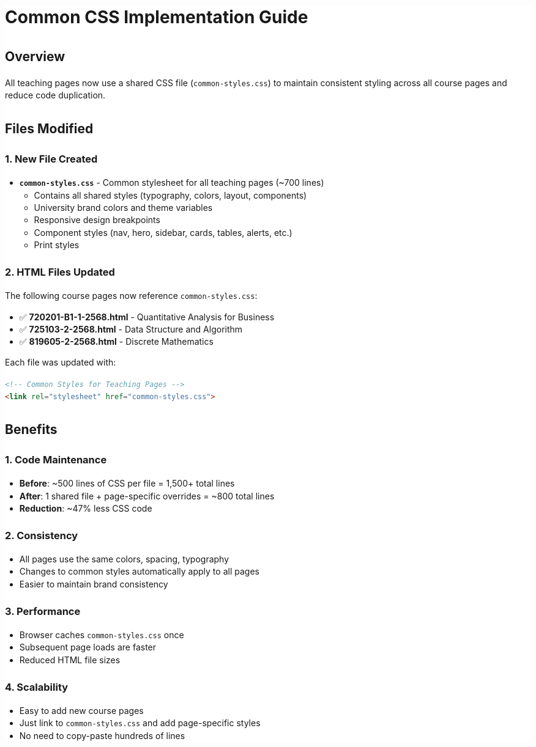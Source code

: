 # Common CSS Implementation Guide

## Overview
All teaching pages now use a shared CSS file (`common-styles.css`) to maintain consistent styling across all course pages and reduce code duplication.

## Files Modified

### 1. New File Created
- **`common-styles.css`** - Common stylesheet for all teaching pages (~700 lines)
  - Contains all shared styles (typography, colors, layout, components)
  - University brand colors and theme variables
  - Responsive design breakpoints
  - Component styles (nav, hero, sidebar, cards, tables, alerts, etc.)
  - Print styles

### 2. HTML Files Updated
The following course pages now reference `common-styles.css`:

- ✅ **720201-B1-1-2568.html** - Quantitative Analysis for Business
- ✅ **725103-2-2568.html** - Data Structure and Algorithm  
- ✅ **819605-2-2568.html** - Discrete Mathematics

Each file was updated with:
```html
<!-- Common Styles for Teaching Pages -->
<link rel="stylesheet" href="common-styles.css">
```

## Benefits

### 1. Code Maintenance
- **Before**: ~500 lines of CSS per file = 1,500+ total lines
- **After**: 1 shared file + page-specific overrides = ~800 total lines
- **Reduction**: ~47% less CSS code

### 2. Consistency
- All pages use the same colors, spacing, typography
- Changes to common styles automatically apply to all pages
- Easier to maintain brand consistency

### 3. Performance
- Browser caches `common-styles.css` once
- Subsequent page loads are faster
- Reduced HTML file sizes

### 4. Scalability
- Easy to add new course pages
- Just link to `common-styles.css` and add page-specific styles
- No need to copy-paste hundreds of lines
